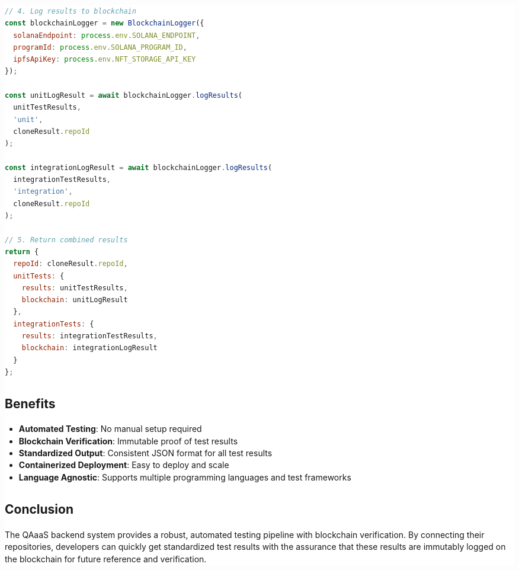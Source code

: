 ```javascript
// 4. Log results to blockchain
const blockchainLogger = new BlockchainLogger({
  solanaEndpoint: process.env.SOLANA_ENDPOINT,
  programId: process.env.SOLANA_PROGRAM_ID,
  ipfsApiKey: process.env.NFT_STORAGE_API_KEY
});

const unitLogResult = await blockchainLogger.logResults(
  unitTestResults,
  'unit',
  cloneResult.repoId
);

const integrationLogResult = await blockchainLogger.logResults(
  integrationTestResults,
  'integration',
  cloneResult.repoId
);

// 5. Return combined results
return {
  repoId: cloneResult.repoId,
  unitTests: {
    results: unitTestResults,
    blockchain: unitLogResult
  },
  integrationTests: {
    results: integrationTestResults,
    blockchain: integrationLogResult
  }
};
```

## Benefits

- **Automated Testing**: No manual setup required
- **Blockchain Verification**: Immutable proof of test results
- **Standardized Output**: Consistent JSON format for all test results
- **Containerized Deployment**: Easy to deploy and scale
- **Language Agnostic**: Supports multiple programming languages and test frameworks

## Conclusion

The QAaaS backend system provides a robust, automated testing pipeline with blockchain verification. By connecting their repositories, developers can quickly get standardized test results with the assurance that these results are immutably logged on the blockchain for future reference and verification.